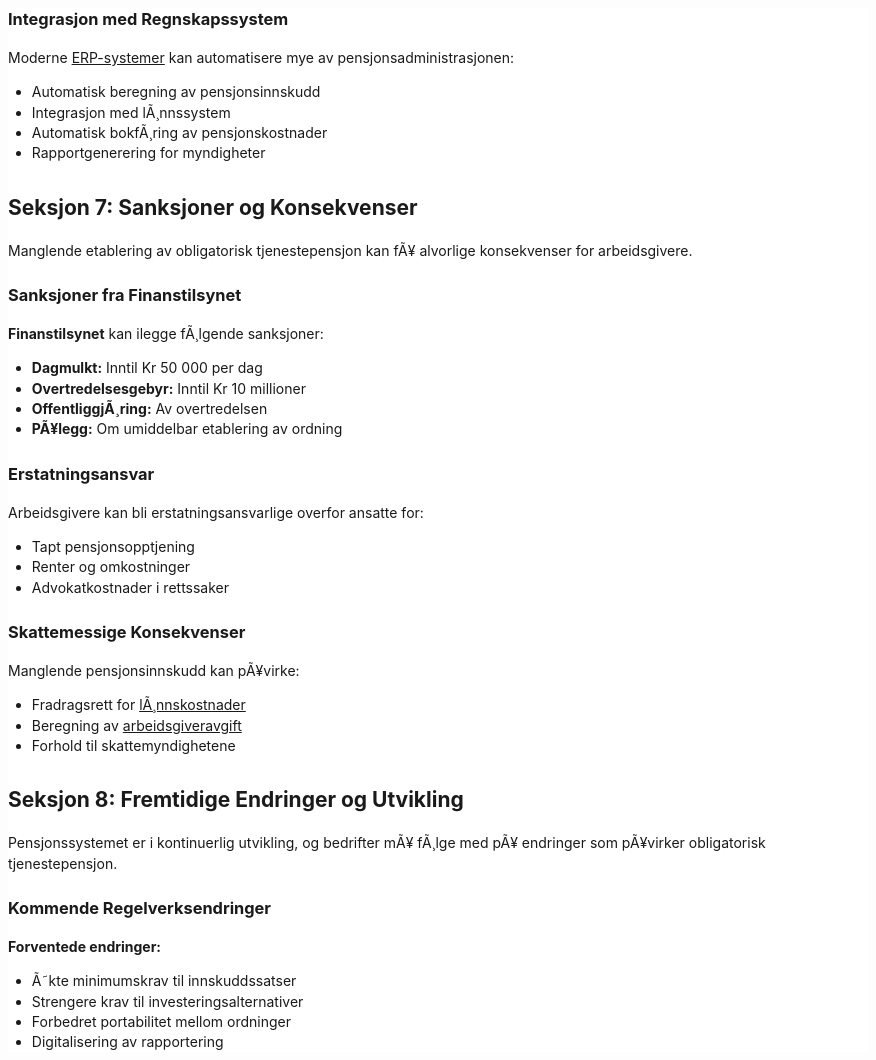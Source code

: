 ### Integrasjon med Regnskapssystem

Moderne [ERP-systemer](/blogs/regnskap/hva-er-erp-system "Hva er ERP-system? Enterprise Resource Planning for Bedrifter") kan automatisere mye av pensjonsadministrasjonen:

* Automatisk beregning av pensjonsinnskudd
* Integrasjon med lÃ¸nnssystem
* Automatisk bokfÃ¸ring av pensjonskostnader
* Rapportgenerering for myndigheter

## Seksjon 7: Sanksjoner og Konsekvenser

Manglende etablering av obligatorisk tjenestepensjon kan fÃ¥ alvorlige konsekvenser for arbeidsgivere.

### Sanksjoner fra Finanstilsynet

**Finanstilsynet** kan ilegge fÃ¸lgende sanksjoner:

* **Dagmulkt:** Inntil Kr 50 000 per dag
* **Overtredelsesgebyr:** Inntil Kr 10 millioner
* **OffentliggjÃ¸ring:** Av overtredelsen
* **PÃ¥legg:** Om umiddelbar etablering av ordning

### Erstatningsansvar

Arbeidsgivere kan bli erstatningsansvarlige overfor ansatte for:

* Tapt pensjonsopptjening
* Renter og omkostninger
* Advokatkostnader i rettssaker

### Skattemessige Konsekvenser

Manglende pensjonsinnskudd kan pÃ¥virke:

* Fradragsrett for [lÃ¸nnskostnader](/blogs/regnskap/lonnskostnad "LÃ¸nnskostnad i Regnskap: Komplett Guide til Beregning og FÃ¸ring")
* Beregning av [arbeidsgiveravgift](/blogs/regnskap/hva-er-arbeidsgiveravgift "Hva er Arbeidsgiveravgift? Komplett Guide til Beregning og Innbetaling")
* Forhold til skattemyndighetene

## Seksjon 8: Fremtidige Endringer og Utvikling

Pensjonssystemet er i kontinuerlig utvikling, og bedrifter mÃ¥ fÃ¸lge med pÃ¥ endringer som pÃ¥virker obligatorisk tjenestepensjon.

### Kommende Regelverksendringer

**Forventede endringer:**

* Ã˜kte minimumskrav til innskuddssatser
* Strengere krav til investeringsalternativer
* Forbedret portabilitet mellom ordninger
* Digitalisering av rapportering
